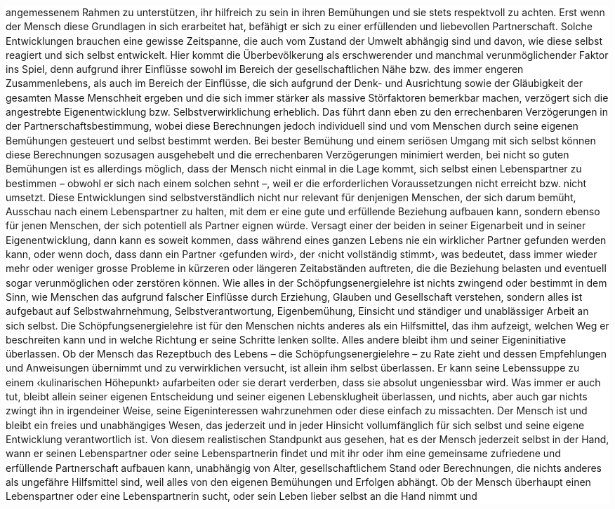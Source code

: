 angemessenem Rahmen zu unterstützen, ihr hilfreich zu sein in ihren Bemühungen und sie stets respektvoll zu achten. Erst wenn der Mensch diese Grundlagen in sich erarbeitet hat, befähigt er sich zu einer erfüllenden und liebevollen Partnerschaft.
Solche Entwicklungen brauchen eine gewisse Zeitspanne, die auch vom Zustand der Umwelt abhängig sind und davon,
wie diese selbst reagiert und sich selbst entwickelt. Hier kommt die Überbevölkerung als erschwerender und manchmal verunmöglichender Faktor ins Spiel, denn aufgrund ihrer Einflüsse sowohl im Bereich der gesellschaftlichen Nähe
bzw. des immer engeren Zusammenlebens, als auch im Bereich der Einflüsse, die sich aufgrund der Denk- und Ausrichtung sowie der Gläubigkeit der gesamten Masse Menschheit ergeben und die sich immer stärker als massive Störfaktoren bemerkbar machen, verzögert sich die angestrebte Eigenentwicklung bzw. Selbstverwirklichung erheblich.
Das führt dann eben zu den errechenbaren Verzögerungen in der Partnerschaftsbestimmung, wobei diese Berechnungen jedoch individuell sind und vom Menschen durch seine eigenen Bemühungen gesteuert und selbst bestimmt
werden. Bei bester Bemühung und einem seriösen Umgang mit sich selbst können diese Berechnungen sozusagen
ausgehebelt und die errechenbaren Verzögerungen minimiert werden, bei nicht so guten Bemühungen ist es allerdings möglich, dass der Mensch nicht einmal in die Lage kommt, sich selbst einen Lebenspartner zu bestimmen –
obwohl er sich nach einem solchen sehnt –, weil er die erforderlichen Voraussetzungen nicht erreicht bzw. nicht umsetzt.
Diese Entwicklungen sind selbstverständlich nicht nur relevant für denjenigen Menschen, der sich darum bemüht,
Ausschau nach einem Lebenspartner zu halten, mit dem er eine gute und erfüllende Beziehung aufbauen kann, sondern ebenso für jenen Menschen, der sich potentiell als Partner eignen würde. Versagt einer der beiden in seiner
Eigenarbeit und in seiner Eigenentwicklung, dann kann es soweit kommen, dass während eines ganzen Lebens nie
ein wirklicher Partner gefunden werden kann, oder wenn doch, dass dann ein Partner ‹gefunden wird›, der ‹nicht
vollständig stimmt›, was bedeutet, dass immer wieder mehr oder weniger grosse Probleme in kürzeren oder längeren
Zeitabständen auftreten, die die Beziehung belasten und eventuell sogar verunmöglichen oder zerstören können.
Wie alles in der Schöpfungsenergielehre ist nichts zwingend oder bestimmt in dem Sinn, wie Menschen das aufgrund
falscher Einflüsse durch Erziehung, Glauben und Gesellschaft verstehen, sondern alles ist aufgebaut auf Selbstwahrnehmung, Selbstverantwortung, Eigenbemühung, Einsicht und ständiger und unablässiger Arbeit an sich selbst. Die
Schöpfungsenergielehre ist für den Menschen nichts anderes als ein Hilfsmittel, das ihm aufzeigt, welchen Weg er
beschreiten kann und in welche Richtung er seine Schritte lenken sollte. Alles andere bleibt ihm und seiner Eigeninitiative überlassen. Ob der Mensch das Rezeptbuch des Lebens – die Schöpfungsenergielehre – zu Rate zieht und dessen Empfehlungen und Anweisungen übernimmt und zu verwirklichen versucht, ist allein ihm selbst überlassen. Er
kann seine Lebenssuppe zu einem ‹kulinarischen Höhepunkt› aufarbeiten oder sie derart verderben, dass sie absolut
ungeniessbar wird. Was immer er auch tut, bleibt allein seiner eigenen Entscheidung und seiner eigenen Lebensklugheit überlassen, und nichts, aber auch gar nichts zwingt ihn in irgendeiner Weise, seine Eigeninteressen wahrzunehmen oder diese einfach zu missachten. Der Mensch ist und bleibt ein freies und unabhängiges Wesen, das jederzeit
und in jeder Hinsicht vollumfänglich für sich selbst und seine eigene Entwicklung verantwortlich ist.
Von diesem realistischen Standpunkt aus gesehen, hat es der Mensch jederzeit selbst in der Hand, wann er seinen
Lebenspartner oder seine Lebenspartnerin findet und mit ihr oder ihm eine gemeinsame zufriedene und erfüllende
Partnerschaft aufbauen kann, unabhängig von Alter, gesellschaftlichem Stand oder Berechnungen, die nichts anderes
als ungefähre Hilfsmittel sind, weil alles von den eigenen Bemühungen und Erfolgen abhängt. Ob der Mensch überhaupt einen Lebenspartner oder eine Lebenspartnerin sucht, oder sein Leben lieber selbst an die Hand nimmt und